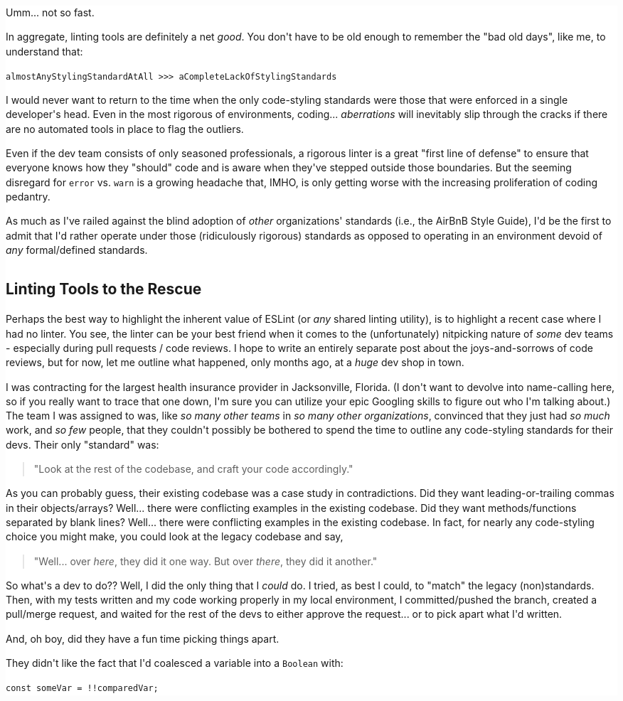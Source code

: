 Umm... not so fast.

In aggregate, linting tools are definitely a net *good*.  You don't have to be old enough to remember the "bad old days", like me, to understand that:

    almostAnyStylingStandardAtAll >>> aCompleteLackOfStylingStandards

I would never want to return to the time when the only code-styling standards were those that were enforced in a single developer's head.  Even in the most rigorous of environments, coding... *aberrations* will inevitably slip through the cracks if there are no automated tools in place to flag the outliers.  

Even if the dev team consists of only seasoned professionals, a rigorous linter is a great "first line of defense" to ensure that everyone knows how they "should" code and is aware when they've stepped outside those boundaries.  But the seeming disregard for `error` vs. `warn` is a growing headache that, IMHO, is only getting worse with the increasing proliferation of coding pedantry.

As much as I've railed against the blind adoption of *other* organizations' standards (i.e., the AirBnB Style Guide), I'd be the first to admit that I'd rather operate under those (ridiculously rigorous) standards as opposed to operating in an environment devoid of *any* formal/defined standards.

## Linting Tools to the Rescue

Perhaps the best way to highlight the inherent value of ESLint (or *any* shared linting utility), is to highlight a recent case where I had no linter.  You see, the linter can be your best friend when it comes to the (unfortunately) nitpicking nature of *some* dev teams - especially during pull requests / code reviews.  I hope to write an entirely separate post about the joys-and-sorrows of code reviews, but for now, let me outline what happened, only months ago, at a *huge* dev shop in town.

I was contracting for the largest health insurance provider in Jacksonville, Florida.  (I don't want to devolve into name-calling here, so if you really want to trace that one down, I'm sure you can utilize your epic Googling skills to figure out who I'm talking about.)  The team I was assigned to was, like *so many other teams* in *so many other organizations*, convinced that they just had *so much* work, and *so few* people, that they couldn't possibly be bothered to spend the time to outline any code-styling standards for their devs.  Their only "standard" was:  

> "Look at the rest of the codebase, and craft your code accordingly."

As you can probably guess, their existing codebase was a case study in contradictions.  Did they want leading-or-trailing commas in their objects/arrays?  Well... there were conflicting examples in the existing codebase.  Did they want methods/functions separated by blank lines?  Well... there were conflicting examples in the existing codebase.  In fact, for nearly any code-styling choice you might make, you could look at the legacy codebase and say, 

> "Well... over *here*, they did it one way.  But over *there*, they did
> it another."

So what's a dev to do??  Well, I did the only thing that I *could* do.  I tried, as best I could, to "match" the legacy (non)standards.  Then, with my tests written and my code working properly in my local environment, I committed/pushed the branch, created a pull/merge request, and waited for the rest of the devs to either approve the request... or to pick apart what I'd written.

And, oh boy, did they have a fun time picking things apart.

They didn't like the fact that I'd coalesced a variable into a `Boolean` with:

    const someVar = !!comparedVar;
